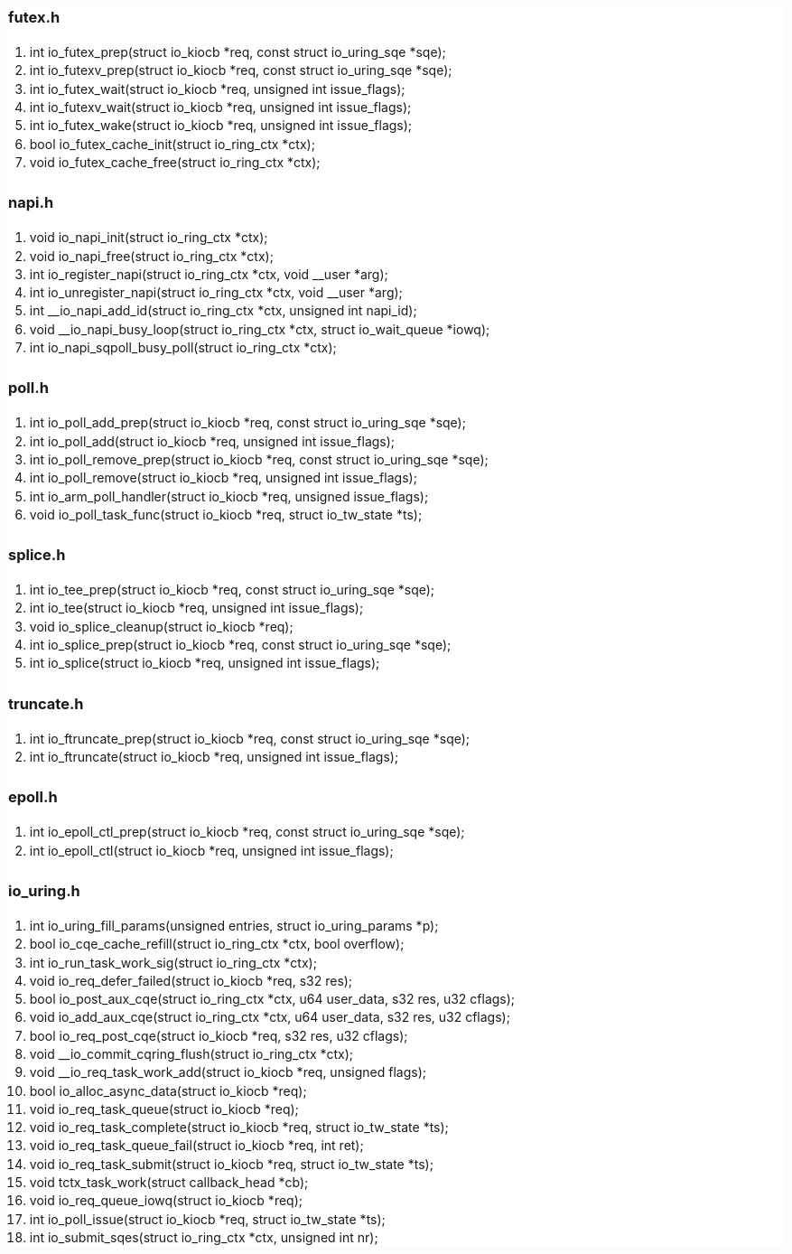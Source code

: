 ### futex.h      
1. int io_futex_prep(struct io_kiocb *req, const struct io_uring_sqe *sqe);
2. int io_futexv_prep(struct io_kiocb *req, const struct io_uring_sqe *sqe);
3. int io_futex_wait(struct io_kiocb *req, unsigned int issue_flags);
4. int io_futexv_wait(struct io_kiocb *req, unsigned int issue_flags);
5. int io_futex_wake(struct io_kiocb *req, unsigned int issue_flags);
6. bool io_futex_cache_init(struct io_ring_ctx *ctx);
7. void io_futex_cache_free(struct io_ring_ctx *ctx);

### napi.h      
1. void io_napi_init(struct io_ring_ctx *ctx);
2. void io_napi_free(struct io_ring_ctx *ctx);
3. int io_register_napi(struct io_ring_ctx *ctx, void __user *arg);
4. int io_unregister_napi(struct io_ring_ctx *ctx, void __user *arg);
5. int __io_napi_add_id(struct io_ring_ctx *ctx, unsigned int napi_id);
6. void __io_napi_busy_loop(struct io_ring_ctx *ctx, struct io_wait_queue *iowq);
7. int io_napi_sqpoll_busy_poll(struct io_ring_ctx *ctx);

### poll.h   
1. int io_poll_add_prep(struct io_kiocb *req, const struct io_uring_sqe *sqe);
2. int io_poll_add(struct io_kiocb *req, unsigned int issue_flags);
3. int io_poll_remove_prep(struct io_kiocb *req, const struct io_uring_sqe *sqe);
4. int io_poll_remove(struct io_kiocb *req, unsigned int issue_flags);
5. int io_arm_poll_handler(struct io_kiocb *req, unsigned issue_flags);
6. void io_poll_task_func(struct io_kiocb *req, struct io_tw_state *ts);

### splice.h  
1. int io_tee_prep(struct io_kiocb *req, const struct io_uring_sqe *sqe);
2. int io_tee(struct io_kiocb *req, unsigned int issue_flags);
3. void io_splice_cleanup(struct io_kiocb *req);
4. int io_splice_prep(struct io_kiocb *req, const struct io_uring_sqe *sqe);
5. int io_splice(struct io_kiocb *req, unsigned int issue_flags);


### truncate.h
1. int io_ftruncate_prep(struct io_kiocb *req, const struct io_uring_sqe *sqe);
2. int io_ftruncate(struct io_kiocb *req, unsigned int issue_flags);


### epoll.h      
1. int io_epoll_ctl_prep(struct io_kiocb *req, const struct io_uring_sqe *sqe);
2. int io_epoll_ctl(struct io_kiocb *req, unsigned int issue_flags);

### io_uring.h   
1. int io_uring_fill_params(unsigned entries, struct io_uring_params *p);
2. bool io_cqe_cache_refill(struct io_ring_ctx *ctx, bool overflow);
3. int io_run_task_work_sig(struct io_ring_ctx *ctx);
4. void io_req_defer_failed(struct io_kiocb *req, s32 res);
5. bool io_post_aux_cqe(struct io_ring_ctx *ctx, u64 user_data, s32 res, u32 cflags);
6. void io_add_aux_cqe(struct io_ring_ctx *ctx, u64 user_data, s32 res, u32 cflags);
7. bool io_req_post_cqe(struct io_kiocb *req, s32 res, u32 cflags);
8. void __io_commit_cqring_flush(struct io_ring_ctx *ctx);
9. void __io_req_task_work_add(struct io_kiocb *req, unsigned flags);
10. bool io_alloc_async_data(struct io_kiocb *req);
11. void io_req_task_queue(struct io_kiocb *req);
12. void io_req_task_complete(struct io_kiocb *req, struct io_tw_state *ts);
13. void io_req_task_queue_fail(struct io_kiocb *req, int ret);
14. void io_req_task_submit(struct io_kiocb *req, struct io_tw_state *ts);
15. void tctx_task_work(struct callback_head *cb);
16. void io_req_queue_iowq(struct io_kiocb *req);
17. int io_poll_issue(struct io_kiocb *req, struct io_tw_state *ts);
18. int io_submit_sqes(struct io_ring_ctx *ctx, unsigned int nr);